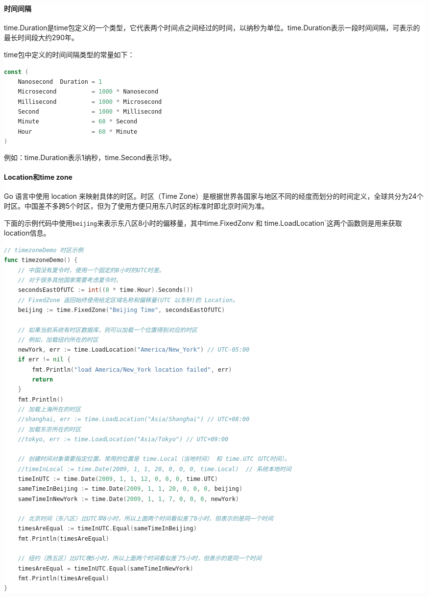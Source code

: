 #### 时间间隔

time.Duration是time包定义的一个类型，它代表两个时间点之间经过的时间，以纳秒为单位。time.Duration表示一段时间间隔，可表示的最长时间段大约290年。

time包中定义的时间间隔类型的常量如下：

```go
const (
    Nanosecond  Duration = 1
    Microsecond          = 1000 * Nanosecond
    Millisecond          = 1000 * Microsecond
    Second               = 1000 * Millisecond
    Minute               = 60 * Second
    Hour                 = 60 * Minute
)
```

例如：time.Duration表示1纳秒，time.Second表示1秒。

#### Location和time zone

Go 语言中使用 location 来映射具体的时区。时区（Time Zone）是根据世界各国家与地区不同的经度而划分的时间定义，全球共分为24个时区。中国差不多跨5个时区，但为了使用方便只用东八时区的标准时即北京时间为准。

下面的示例代码中使用`beijing`来表示东八区8小时的偏移量，其中time.FixedZonv 和 time.LoadLocation`这两个函数则是用来获取location信息。

```go
// timezoneDemo 时区示例
func timezoneDemo() {
	// 中国没有夏令时，使用一个固定的8小时的UTC时差。
	// 对于很多其他国家需要考虑夏令时。
	secondsEastOfUTC := int((8 * time.Hour).Seconds())
	// FixedZone 返回始终使用给定区域名称和偏移量(UTC 以东秒)的 Location。
	beijing := time.FixedZone("Beijing Time", secondsEastOfUTC)

	// 如果当前系统有时区数据库，则可以加载一个位置得到对应的时区
	// 例如，加载纽约所在的时区
	newYork, err := time.LoadLocation("America/New_York") // UTC-05:00
	if err != nil {
		fmt.Println("load America/New_York location failed", err)
		return
	}
	fmt.Println()
	// 加载上海所在的时区
	//shanghai, err := time.LoadLocation("Asia/Shanghai") // UTC+08:00
	// 加载东京所在的时区
	//tokyo, err := time.LoadLocation("Asia/Tokyo") // UTC+09:00

	// 创建时间对象需要指定位置。常用的位置是 time.Local（当地时间） 和 time.UTC（UTC时间）。
	//timeInLocal := time.Date(2009, 1, 1, 20, 0, 0, 0, time.Local)  // 系统本地时间
	timeInUTC := time.Date(2009, 1, 1, 12, 0, 0, 0, time.UTC)
	sameTimeInBeijing := time.Date(2009, 1, 1, 20, 0, 0, 0, beijing)
	sameTimeInNewYork := time.Date(2009, 1, 1, 7, 0, 0, 0, newYork)

	// 北京时间（东八区）比UTC早8小时，所以上面两个时间看似差了8小时，但表示的是同一个时间
	timesAreEqual := timeInUTC.Equal(sameTimeInBeijing)
	fmt.Println(timesAreEqual)

	// 纽约（西五区）比UTC晚5小时，所以上面两个时间看似差了5小时，但表示的是同一个时间
	timesAreEqual = timeInUTC.Equal(sameTimeInNewYork)
	fmt.Println(timesAreEqual)
}
```
